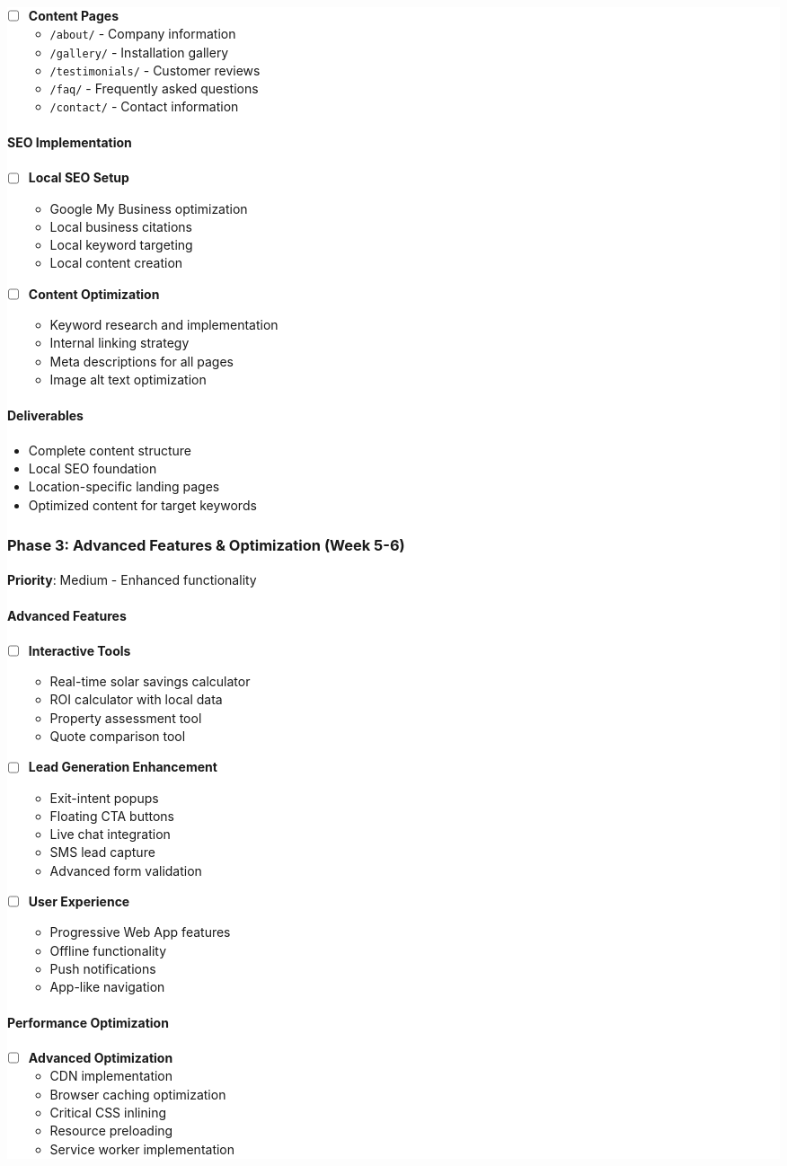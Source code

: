 - [ ] **Content Pages**
  - `/about/` - Company information
  - `/gallery/` - Installation gallery
  - `/testimonials/` - Customer reviews
  - `/faq/` - Frequently asked questions
  - `/contact/` - Contact information

#### SEO Implementation
- [ ] **Local SEO Setup**
  - Google My Business optimization
  - Local business citations
  - Local keyword targeting
  - Local content creation

- [ ] **Content Optimization**
  - Keyword research and implementation
  - Internal linking strategy
  - Meta descriptions for all pages
  - Image alt text optimization

#### Deliverables
- Complete content structure
- Local SEO foundation
- Location-specific landing pages
- Optimized content for target keywords

### Phase 3: Advanced Features & Optimization (Week 5-6)
**Priority**: Medium - Enhanced functionality

#### Advanced Features
- [ ] **Interactive Tools**
  - Real-time solar savings calculator
  - ROI calculator with local data
  - Property assessment tool
  - Quote comparison tool

- [ ] **Lead Generation Enhancement**
  - Exit-intent popups
  - Floating CTA buttons
  - Live chat integration
  - SMS lead capture
  - Advanced form validation

- [ ] **User Experience**
  - Progressive Web App features
  - Offline functionality
  - Push notifications
  - App-like navigation

#### Performance Optimization
- [ ] **Advanced Optimization**
  - CDN implementation
  - Browser caching optimization
  - Critical CSS inlining
  - Resource preloading
  - Service worker implementation
